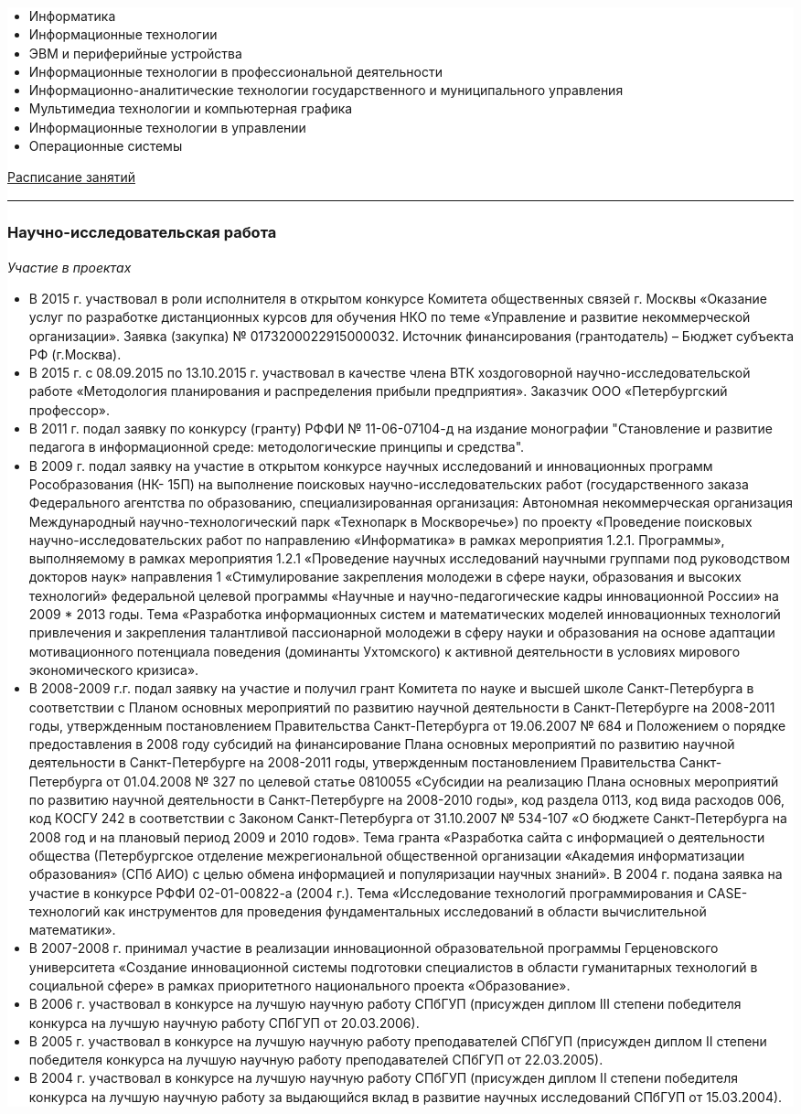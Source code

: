 

* Информатика
* Информационные технологии
* ЭВМ и периферийные устройства
* Информационные технологии в профессиональной деятельности
* Информационно-аналитические технологии государственного и муниципального управления
* Мультимедиа технологии и компьютерная графика
* Информационные технологии в управлении
* Операционные системы

[Расписание занятий](https://atlas.herzen.spb.ru/schedule.php?id=3014)

---

### Научно-исследовательская работа

*Участие в проектах* 

* В 2015 г. участвовал в роли исполнителя в открытом конкурсе Комитета общественных связей г. Москвы «Оказание услуг по разработке  дистанционных курсов для обучения НКО по теме «Управление и развитие  некоммерческой организации». Заявка (закупка) № 0173200022915000032.  Источник финансирования (грантодатель) – Бюджет субъекта РФ (г.Москва).
* В 2015 г. с 08.09.2015 по 13.10.2015 г. участвовал в качестве члена  ВТК хоздоговорной научно-исследовательской работе «Методология  планирования и распределения прибыли предприятия». Заказчик ООО  «Петербургский профессор».
* В 2011 г. подал заявку по конкурсу (гранту) РФФИ № 11-06-07104-д на  издание монографии "Становление и развитие педагога в информационной  среде: методологические принципы и средства".
* В 2009 г. подал заявку на участие в открытом конкурсе научных  исследований и инновационных программ Рособразования (НК- 15П) на  выполнение поисковых научно-исследовательских работ (государственного  заказа Федерального агентства по образованию, специализированная  организация: Автономная некоммерческая организация Международный  научно-технологический парк «Технопарк в Москворечье») по проекту  «Проведение поисковых научно-исследовательских работ по направлению  «Информатика» в рамках мероприятия 1.2.1. Программы», выполняемому в  рамках мероприятия 1.2.1 «Проведение научных исследований научными  группами под руководством докторов наук» направления 1 «Стимулирование  закрепления молодежи в сфере науки, образования и высоких технологий»  федеральной целевой программы «Научные и научно-педагогические кадры  инновационной России» на 2009 * 2013 годы. Тема «Разработка  информационных систем и математических моделей инновационных технологий  привлечения и закрепления талантливой пассионарной молодежи в сферу  науки и образования на основе адаптации мотивационного потенциала  поведения (доминанты Ухтомского) к активной деятельности в условиях  мирового экономического кризиса».
* В 2008-2009 г.г. подал заявку на участие и получил грант Комитета по науке и высшей школе Санкт-Петербурга в соответствии с Планом основных  мероприятий по развитию научной деятельности в Санкт-Петербурге на  2008-2011 годы, утвержденным постановлением Правительства  Санкт-Петербурга от 19.06.2007 № 684 и Положением о порядке  предоставления в 2008 году субсидий на финансирование Плана основных  мероприятий по развитию научной деятельности в Санкт-Петербурге на  2008-2011 годы, утвержденным постановлением Правительства  Санкт-Петербурга от 01.04.2008 № 327 по целевой статье 0810055 «Субсидии на реализацию Плана основных мероприятий по развитию научной  деятельности в Санкт-Петербурге на 2008-2010 годы», код раздела 0113,  код вида расходов 006, код КОСГУ 242 в соответствии с Законом  Санкт-Петербурга от 31.10.2007 № 534-107 «О бюджете Санкт-Петербурга на  2008 год и на плановый период 2009 и 2010 годов». Тема гранта  «Разработка сайта с информацией о деятельности общества (Петербургское  отделение межрегиональной общественной организации «Академия  информатизации образования» (СПб АИО) с целью обмена информацией и  популяризации научных знаний». В 2004 г. подана заявка на участие в  конкурсе РФФИ 02-01-00822-а (2004 г.). Тема «Исследование технологий  программирования и CASE-технологий как инструментов для проведения  фундаментальных исследований в области вычислительной математики».
* В 2007-2008 г. принимал участие в реализации инновационной  образовательной программы Герценовского университета «Создание  инновационной системы подготовки специалистов в области гуманитарных  технологий в социальной сфере» в рамках приоритетного национального  проекта «Образование».
* В 2006 г. участвовал в конкурсе на лучшую научную работу СПбГУП  (присужден диплом III степени победителя конкурса на лучшую научную  работу СПбГУП от 20.03.2006).
* В 2005 г. участвовал в конкурсе на лучшую научную работу  преподавателей СПбГУП (присужден диплом II степени победителя конкурса  на лучшую научную работу преподавателей СПбГУП от 22.03.2005).
* В 2004 г. участвовал в конкурсе на лучшую научную работу СПбГУП  (присужден диплом II степени победителя конкурса на лучшую научную  работу за выдающийся вклад в развитие научных исследований СПбГУП от  15.03.2004).